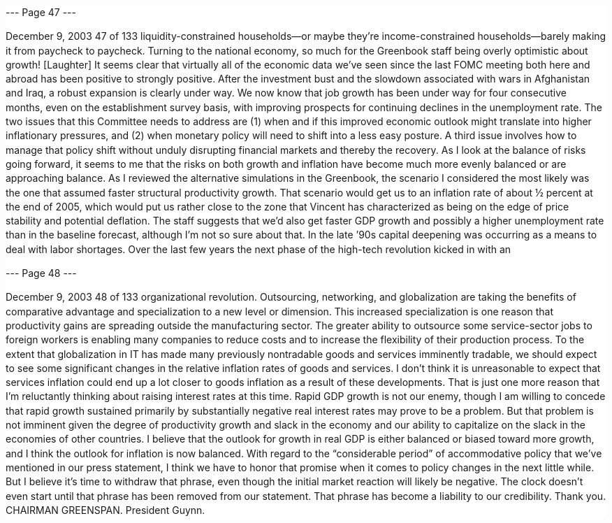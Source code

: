 --- Page 47 ---

December 9, 2003 47 of 133
liquidity-constrained households—or maybe they’re income-constrained households—barely
making it from paycheck to paycheck.
Turning to the national economy, so much for the Greenbook staff being overly
optimistic about growth! [Laughter] It seems clear that virtually all of the economic data we’ve
seen since the last FOMC meeting both here and abroad has been positive to strongly positive.
After the investment bust and the slowdown associated with wars in Afghanistan and Iraq, a
robust expansion is clearly under way. We now know that job growth has been under way for
four consecutive months, even on the establishment survey basis, with improving prospects for
continuing declines in the unemployment rate.
The two issues that this Committee needs to address are (1) when and if this improved
economic outlook might translate into higher inflationary pressures, and (2) when monetary
policy will need to shift into a less easy posture. A third issue involves how to manage that
policy shift without unduly disrupting financial markets and thereby the recovery.
As I look at the balance of risks going forward, it seems to me that the risks on both
growth and inflation have become much more evenly balanced or are approaching balance. As I
reviewed the alternative simulations in the Greenbook, the scenario I considered the most likely
was the one that assumed faster structural productivity growth. That scenario would get us to an
inflation rate of about ½ percent at the end of 2005, which would put us rather close to the zone
that Vincent has characterized as being on the edge of price stability and potential deflation. The
staff suggests that we’d also get faster GDP growth and possibly a higher unemployment rate
than in the baseline forecast, although I’m not so sure about that.
In the late ’90s capital deepening was occurring as a means to deal with labor shortages.
Over the last few years the next phase of the high-tech revolution kicked in with an

--- Page 48 ---

December 9, 2003 48 of 133
organizational revolution. Outsourcing, networking, and globalization are taking the benefits of
comparative advantage and specialization to a new level or dimension. This increased
specialization is one reason that productivity gains are spreading outside the manufacturing
sector. The greater ability to outsource some service-sector jobs to foreign workers is enabling
many companies to reduce costs and to increase the flexibility of their production process. To
the extent that globalization in IT has made many previously nontradable goods and services
imminently tradable, we should expect to see some significant changes in the relative inflation
rates of goods and services. I don’t think it is unreasonable to expect that services inflation could
end up a lot closer to goods inflation as a result of these developments. That is just one more
reason that I’m reluctantly thinking about raising interest rates at this time.
Rapid GDP growth is not our enemy, though I am willing to concede that rapid growth
sustained primarily by substantially negative real interest rates may prove to be a problem. But
that problem is not imminent given the degree of productivity growth and slack in the economy
and our ability to capitalize on the slack in the economies of other countries. I believe that the
outlook for growth in real GDP is either balanced or biased toward more growth, and I think the
outlook for inflation is now balanced. With regard to the “considerable period” of
accommodative policy that we’ve mentioned in our press statement, I think we have to honor
that promise when it comes to policy changes in the next little while. But I believe it’s time to
withdraw that phrase, even though the initial market reaction will likely be negative. The clock
doesn’t even start until that phrase has been removed from our statement. That phrase has
become a liability to our credibility. Thank you.
CHAIRMAN GREENSPAN. President Guynn.

